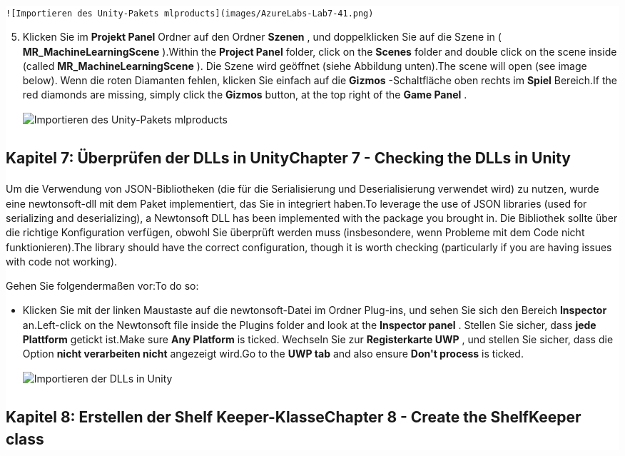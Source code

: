     ![Importieren des Unity-Pakets mlproducts](images/AzureLabs-Lab7-41.png)

5.  <span data-ttu-id="aec0c-379">Klicken Sie im **Projekt Panel** Ordner auf den Ordner **Szenen** , und doppelklicken Sie auf die Szene in ( **MR_MachineLearningScene** ).</span><span class="sxs-lookup"><span data-stu-id="aec0c-379">Within the **Project Panel** folder, click on the **Scenes** folder and double click on the scene inside (called **MR_MachineLearningScene** ).</span></span> <span data-ttu-id="aec0c-380">Die Szene wird geöffnet (siehe Abbildung unten).</span><span class="sxs-lookup"><span data-stu-id="aec0c-380">The scene will open (see image below).</span></span> <span data-ttu-id="aec0c-381">Wenn die roten Diamanten fehlen, klicken Sie einfach auf die **Gizmos** -Schaltfläche oben rechts im **Spiel** Bereich.</span><span class="sxs-lookup"><span data-stu-id="aec0c-381">If the red diamonds are missing, simply click the **Gizmos** button, at the top right of the **Game Panel** .</span></span>

    ![Importieren des Unity-Pakets mlproducts](images/AzureLabs-Lab7-44.png)

## <a name="chapter-7---checking-the-dlls-in-unity"></a><span data-ttu-id="aec0c-383">Kapitel 7: Überprüfen der DLLs in Unity</span><span class="sxs-lookup"><span data-stu-id="aec0c-383">Chapter 7 - Checking the DLLs in Unity</span></span>

<span data-ttu-id="aec0c-384">Um die Verwendung von JSON-Bibliotheken (die für die Serialisierung und Deserialisierung verwendet wird) zu nutzen, wurde eine newtonsoft-dll mit dem Paket implementiert, das Sie in integriert haben.</span><span class="sxs-lookup"><span data-stu-id="aec0c-384">To leverage the use of JSON libraries (used for serializing and deserializing), a Newtonsoft DLL has been implemented with the package you brought in.</span></span> <span data-ttu-id="aec0c-385">Die Bibliothek sollte über die richtige Konfiguration verfügen, obwohl Sie überprüft werden muss (insbesondere, wenn Probleme mit dem Code nicht funktionieren).</span><span class="sxs-lookup"><span data-stu-id="aec0c-385">The library should have the correct configuration, though it is worth checking (particularly if you are having issues with code not working).</span></span> 

<span data-ttu-id="aec0c-386">Gehen Sie folgendermaßen vor:</span><span class="sxs-lookup"><span data-stu-id="aec0c-386">To do so:</span></span>

-  <span data-ttu-id="aec0c-387">Klicken Sie mit der linken Maustaste auf die newtonsoft-Datei im Ordner Plug-ins, und sehen Sie sich den Bereich **Inspector** an.</span><span class="sxs-lookup"><span data-stu-id="aec0c-387">Left-click on the Newtonsoft file inside the Plugins folder and look at the **Inspector panel** .</span></span> <span data-ttu-id="aec0c-388">Stellen Sie sicher, dass **jede Plattform** getickt ist.</span><span class="sxs-lookup"><span data-stu-id="aec0c-388">Make sure **Any Platform** is ticked.</span></span> <span data-ttu-id="aec0c-389">Wechseln Sie zur **Registerkarte UWP** , und stellen Sie sicher, dass die Option **nicht verarbeiten nicht** angezeigt wird.</span><span class="sxs-lookup"><span data-stu-id="aec0c-389">Go to the **UWP tab** and also ensure **Don't process** is ticked.</span></span>

    ![Importieren der DLLs in Unity](images/AzureLabs-Lab7-48.png)

## <a name="chapter-8---create-the-shelfkeeper-class"></a><span data-ttu-id="aec0c-391">Kapitel 8: Erstellen der Shelf Keeper-Klasse</span><span class="sxs-lookup"><span data-stu-id="aec0c-391">Chapter 8 - Create the ShelfKeeper class</span></span>
